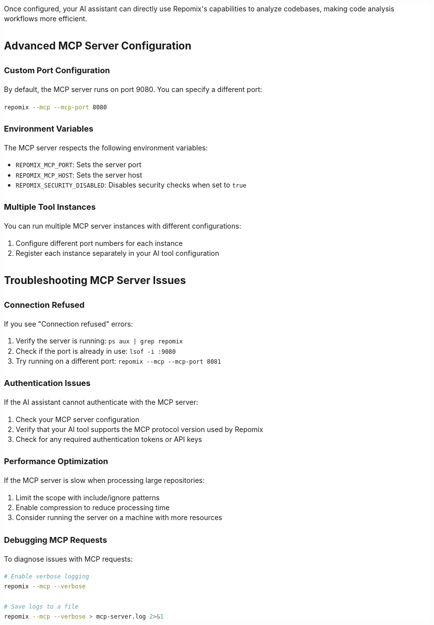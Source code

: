 Once configured, your AI assistant can directly use Repomix's capabilities to analyze codebases, making code analysis workflows more efficient.

## Advanced MCP Server Configuration

### Custom Port Configuration

By default, the MCP server runs on port 9080. You can specify a different port:

```bash
repomix --mcp --mcp-port 8080
```

### Environment Variables

The MCP server respects the following environment variables:

- `REPOMIX_MCP_PORT`: Sets the server port
- `REPOMIX_MCP_HOST`: Sets the server host
- `REPOMIX_SECURITY_DISABLED`: Disables security checks when set to `true`

### Multiple Tool Instances

You can run multiple MCP server instances with different configurations:

1. Configure different port numbers for each instance
2. Register each instance separately in your AI tool configuration

## Troubleshooting MCP Server Issues

### Connection Refused

If you see "Connection refused" errors:

1. Verify the server is running: `ps aux | grep repomix`
2. Check if the port is already in use: `lsof -i :9080`
3. Try running on a different port: `repomix --mcp --mcp-port 8081`

### Authentication Issues

If the AI assistant cannot authenticate with the MCP server:

1. Check your MCP server configuration
2. Verify that your AI tool supports the MCP protocol version used by Repomix
3. Check for any required authentication tokens or API keys

### Performance Optimization

If the MCP server is slow when processing large repositories:

1. Limit the scope with include/ignore patterns
2. Enable compression to reduce processing time
3. Consider running the server on a machine with more resources

### Debugging MCP Requests

To diagnose issues with MCP requests:

```bash
# Enable verbose logging
repomix --mcp --verbose

# Save logs to a file
repomix --mcp --verbose > mcp-server.log 2>&1
```
